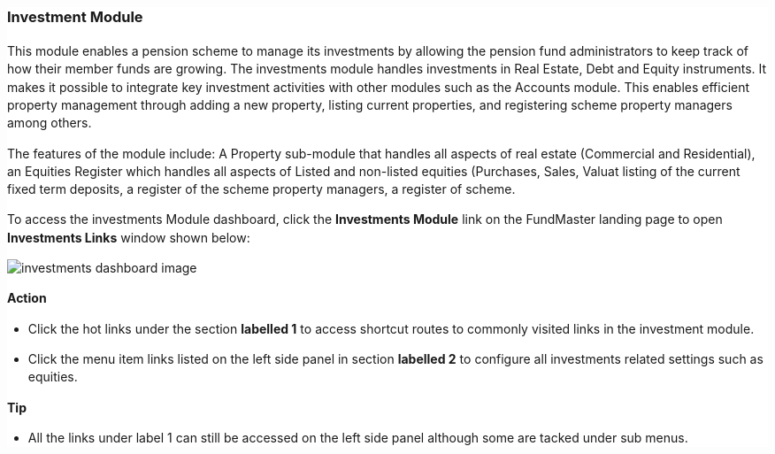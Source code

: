 ### Investment Module

This module enables a pension scheme to manage its investments by allowing the pension fund administrators to keep track of how their member funds are growing. The investments module handles investments in Real Estate, Debt and Equity instruments. It makes it possible to integrate key investment activities with other modules such as the
Accounts module. This enables efficient property management through adding a new property, listing current properties, and registering scheme property managers among others.

The features of the module include: A Property sub-module that handles all aspects of real estate (Commercial and Residential), an Equities Register which handles all aspects of Listed and non-listed equities (Purchases, Sales, Valuat listing of the current fixed term deposits, a register of the scheme property managers, a register of scheme.

To access the investments Module dashboard, click the **Investments Module** link on the FundMaster landing page to open **Investments Links** window shown below:

<img  alt="investments dashboard image" width="95%" height="auto"  class="center"  src="![Image from alias](~@alias/img/media7/image1.png)">  


**Action**

- Click the hot links under the section **labelled 1** to access shortcut routes to commonly visited links in the investment module.

-   Click the menu item links listed on the left side panel in section **labelled 2** to configure all investments related settings such as equities.
  

**Tip**

- All the links under label 1 can still be accessed on the left side panel although some are tacked under sub menus.